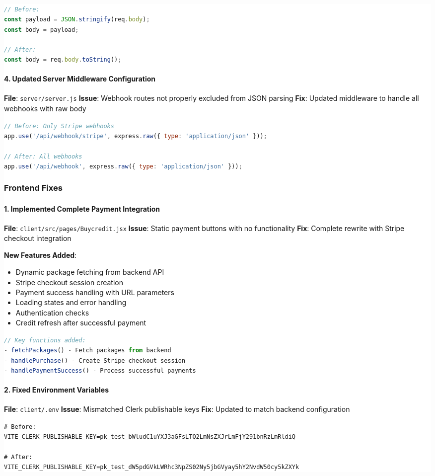 ```javascript
// Before:
const payload = JSON.stringify(req.body);
const body = payload;

// After:
const body = req.body.toString();
```

#### 4. Updated Server Middleware Configuration
**File**: `server/server.js`
**Issue**: Webhook routes not properly excluded from JSON parsing
**Fix**: Updated middleware to handle all webhooks with raw body

```javascript
// Before: Only Stripe webhooks
app.use('/api/webhook/stripe', express.raw({ type: 'application/json' }));

// After: All webhooks
app.use('/api/webhook', express.raw({ type: 'application/json' }));
```

### Frontend Fixes

#### 1. Implemented Complete Payment Integration
**File**: `client/src/pages/Buycredit.jsx`
**Issue**: Static payment buttons with no functionality
**Fix**: Complete rewrite with Stripe checkout integration

**New Features Added**:
- Dynamic package fetching from backend API
- Stripe checkout session creation
- Payment success handling with URL parameters
- Loading states and error handling
- Authentication checks
- Credit refresh after successful payment

```javascript
// Key functions added:
- fetchPackages() - Fetch packages from backend
- handlePurchase() - Create Stripe checkout session
- handlePaymentSuccess() - Process successful payments
```

#### 2. Fixed Environment Variables
**File**: `client/.env`
**Issue**: Mismatched Clerk publishable keys
**Fix**: Updated to match backend configuration

```env
# Before:
VITE_CLERK_PUBLISHABLE_KEY=pk_test_bWludC1uYXJ3aGFsLTQ2LmNsZXJrLmFjY291bnRzLmRldiQ

# After:
VITE_CLERK_PUBLISHABLE_KEY=pk_test_dW5pdGVkLWRhc3NpZS02Ny5jbGVyay5hY2NvdW50cy5kZXYk
```
